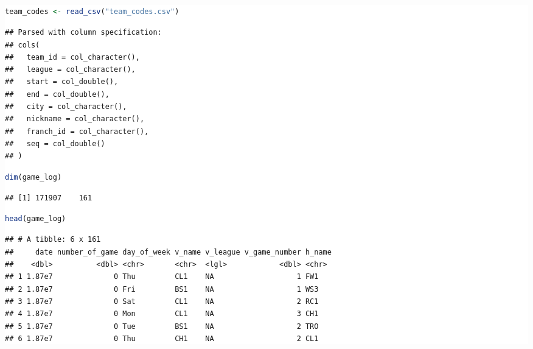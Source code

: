 ``` r
team_codes <- read_csv("team_codes.csv")
```

    ## Parsed with column specification:
    ## cols(
    ##   team_id = col_character(),
    ##   league = col_character(),
    ##   start = col_double(),
    ##   end = col_double(),
    ##   city = col_character(),
    ##   nickname = col_character(),
    ##   franch_id = col_character(),
    ##   seq = col_double()
    ## )

``` r
dim(game_log)
```

    ## [1] 171907    161

``` r
head(game_log)
```

    ## # A tibble: 6 x 161
    ##     date number_of_game day_of_week v_name v_league v_game_number h_name
    ##    <dbl>          <dbl> <chr>       <chr>  <lgl>            <dbl> <chr> 
    ## 1 1.87e7              0 Thu         CL1    NA                   1 FW1   
    ## 2 1.87e7              0 Fri         BS1    NA                   1 WS3   
    ## 3 1.87e7              0 Sat         CL1    NA                   2 RC1   
    ## 4 1.87e7              0 Mon         CL1    NA                   3 CH1   
    ## 5 1.87e7              0 Tue         BS1    NA                   2 TRO   
    ## 6 1.87e7              0 Thu         CH1    NA                   2 CL1   